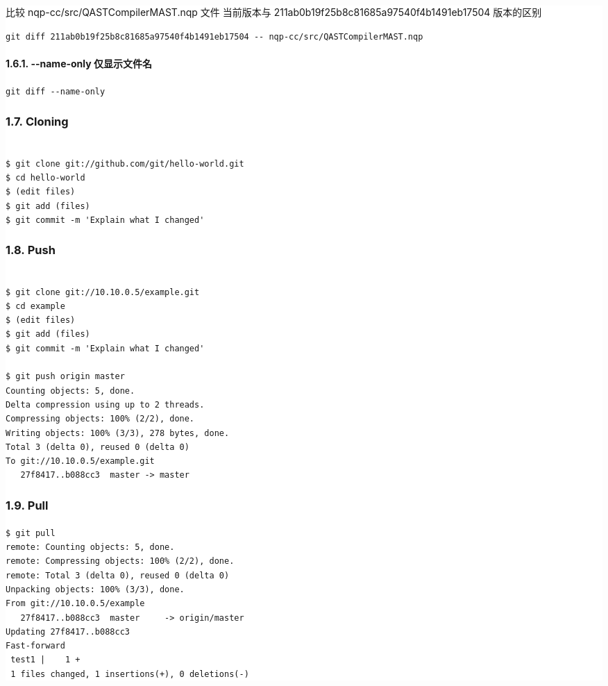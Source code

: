 比较 nqp-cc/src/QASTCompilerMAST.nqp 文件 当前版本与 211ab0b19f25b8c81685a97540f4b1491eb17504 版本的区别

```
git diff 211ab0b19f25b8c81685a97540f4b1491eb17504 -- nqp-cc/src/QASTCompilerMAST.nqp

```

#### 1.6.1. --name-only 仅显示文件名

```
git diff --name-only

```

### 1.7. Cloning

```

$ git clone git://github.com/git/hello-world.git
$ cd hello-world
$ (edit files)
$ git add (files)
$ git commit -m 'Explain what I changed'

```

### 1.8. Push

```

$ git clone git://10.10.0.5/example.git
$ cd example
$ (edit files)
$ git add (files)
$ git commit -m 'Explain what I changed'

$ git push origin master
Counting objects: 5, done.
Delta compression using up to 2 threads.
Compressing objects: 100% (2/2), done.
Writing objects: 100% (3/3), 278 bytes, done.
Total 3 (delta 0), reused 0 (delta 0)
To git://10.10.0.5/example.git
   27f8417..b088cc3  master -> master

```

### 1.9. Pull

```
$ git pull
remote: Counting objects: 5, done.
remote: Compressing objects: 100% (2/2), done.
remote: Total 3 (delta 0), reused 0 (delta 0)
Unpacking objects: 100% (3/3), done.
From git://10.10.0.5/example
   27f8417..b088cc3  master     -> origin/master
Updating 27f8417..b088cc3
Fast-forward
 test1 |    1 +
 1 files changed, 1 insertions(+), 0 deletions(-)

```
